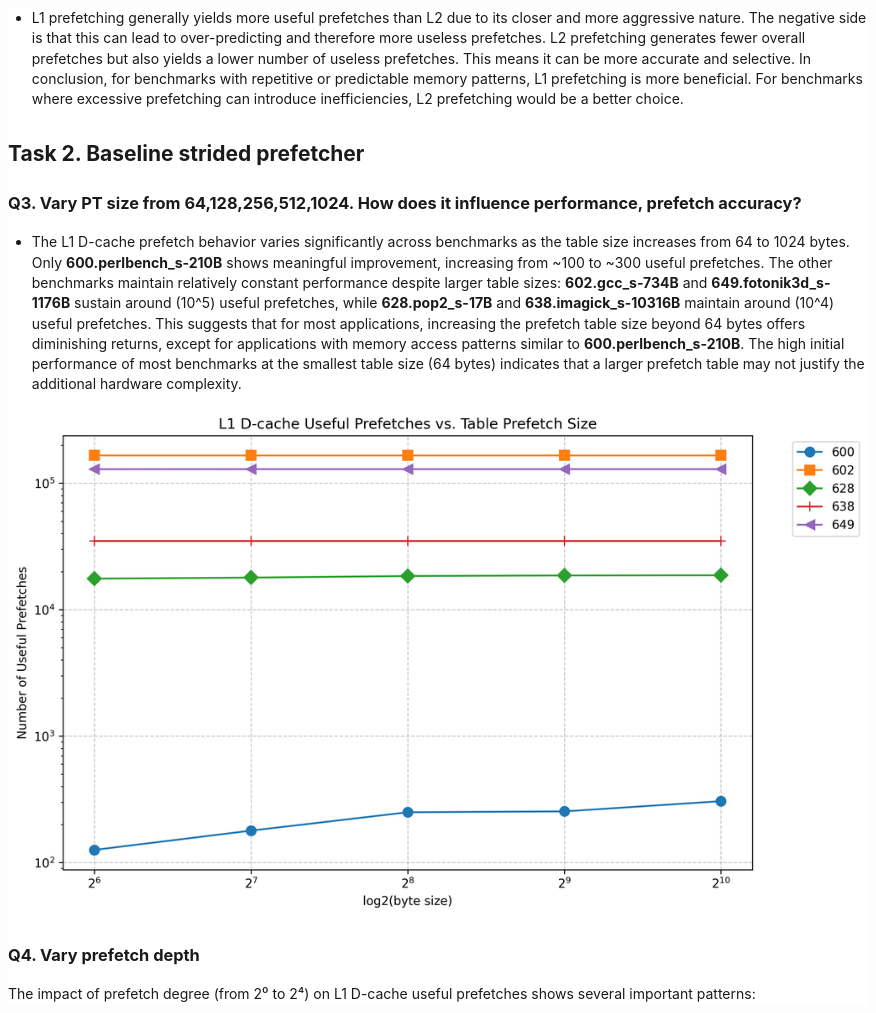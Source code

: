 - L1 prefetching generally yields more useful prefetches than L2 due to its closer and more aggressive nature. The negative side is that this can lead to over-predicting and therefore more useless prefetches. L2 prefetching generates fewer overall prefetches but also yields a lower number of useless prefetches. This means it can be more accurate and selective. In conclusion, for benchmarks with repetitive or predictable memory patterns, L1 prefetching is more beneficial. For benchmarks where excessive prefetching can introduce inefficiencies, L2 prefetching would be a better choice.

## Task 2. Baseline strided prefetcher

### Q3. Vary PT size from 64,128,256,512,1024. How does it influence performance, prefetch accuracy?

- The L1 D-cache prefetch behavior varies significantly across benchmarks as the table size increases from 64 to 1024 bytes. Only **600.perlbench_s-210B** shows meaningful improvement, increasing from ~100 to ~300 useful prefetches. The other benchmarks maintain relatively constant performance despite larger table sizes: **602.gcc_s-734B** and **649.fotonik3d_s-1176B** sustain around \(10^5\) useful prefetches, while **628.pop2_s-17B** and **638.imagick_s-10316B** maintain around \(10^4\) useful prefetches. This suggests that for most applications, increasing the prefetch table size beyond 64 bytes offers diminishing returns, except for applications with memory access patterns similar to **600.perlbench_s-210B**. The high initial performance of most benchmarks at the smallest table size (64 bytes) indicates that a larger prefetch table may not justify the additional hardware complexity.


![Prefetches_L1_vs_L2](plots/prefetch_useful_counts_log.png)

### Q4. Vary prefetch depth 
The impact of prefetch degree (from 2⁰ to 2⁴) on L1 D-cache useful prefetches shows several important patterns: